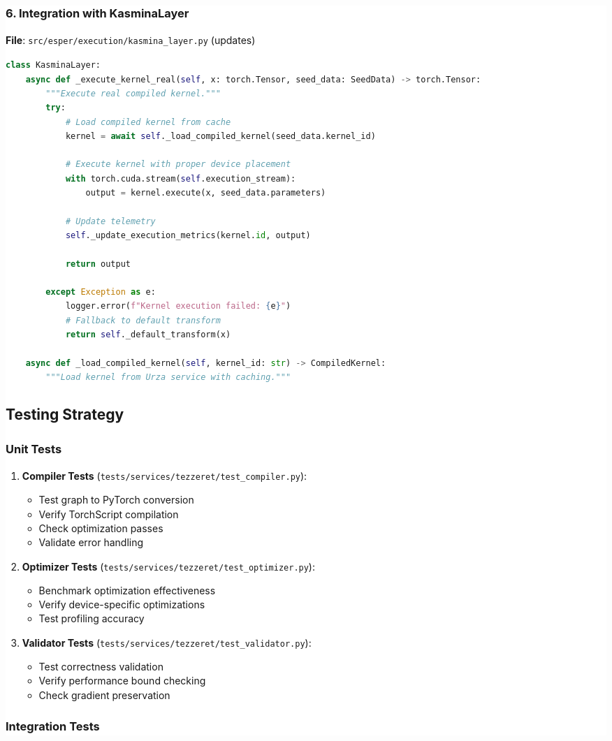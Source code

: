 ### 6. Integration with KasminaLayer

**File**: `src/esper/execution/kasmina_layer.py` (updates)

```python
class KasminaLayer:
    async def _execute_kernel_real(self, x: torch.Tensor, seed_data: SeedData) -> torch.Tensor:
        """Execute real compiled kernel."""
        try:
            # Load compiled kernel from cache
            kernel = await self._load_compiled_kernel(seed_data.kernel_id)
            
            # Execute kernel with proper device placement
            with torch.cuda.stream(self.execution_stream):
                output = kernel.execute(x, seed_data.parameters)
                
            # Update telemetry
            self._update_execution_metrics(kernel.id, output)
            
            return output
            
        except Exception as e:
            logger.error(f"Kernel execution failed: {e}")
            # Fallback to default transform
            return self._default_transform(x)
            
    async def _load_compiled_kernel(self, kernel_id: str) -> CompiledKernel:
        """Load kernel from Urza service with caching."""
```

## Testing Strategy

### Unit Tests

1. **Compiler Tests** (`tests/services/tezzeret/test_compiler.py`):
   - Test graph to PyTorch conversion
   - Verify TorchScript compilation
   - Check optimization passes
   - Validate error handling

2. **Optimizer Tests** (`tests/services/tezzeret/test_optimizer.py`):
   - Benchmark optimization effectiveness
   - Verify device-specific optimizations
   - Test profiling accuracy

3. **Validator Tests** (`tests/services/tezzeret/test_validator.py`):
   - Test correctness validation
   - Verify performance bound checking
   - Check gradient preservation

### Integration Tests
